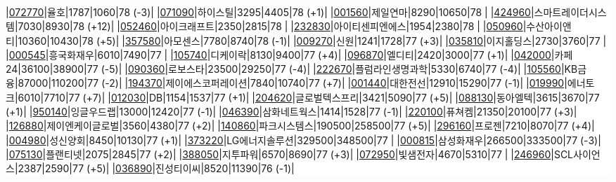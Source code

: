|[072770](https://finance.daum.net/quotes/A072770)|율호|1787|1060|78 (-3)|
|[071090](https://finance.daum.net/quotes/A071090)|하이스틸|3295|4405|78 (+1)|
|[001560](https://finance.daum.net/quotes/A001560)|제일연마|8290|10650|78 |
|[424960](https://finance.daum.net/quotes/A424960)|스마트레이더시스템|7030|8930|78 (+12)|
|[052460](https://finance.daum.net/quotes/A052460)|아이크래프트|2350|2815|78 |
|[232830](https://finance.daum.net/quotes/A232830)|아이티센피엔에스|1954|2380|78 |
|[050960](https://finance.daum.net/quotes/A050960)|수산아이앤티|10360|10430|78 (+5)|
|[357580](https://finance.daum.net/quotes/A357580)|아모센스|7780|8740|78 (-1)|
|[009270](https://finance.daum.net/quotes/A009270)|신원|1241|1728|77 (+3)|
|[035810](https://finance.daum.net/quotes/A035810)|이지홀딩스|2730|3760|77 |
|[000545](https://finance.daum.net/quotes/A000545)|흥국화재우|6010|7490|77 |
|[105740](https://finance.daum.net/quotes/A105740)|디케이락|8130|9400|77 (+4)|
|[096870](https://finance.daum.net/quotes/A096870)|엘디티|2420|3000|77 (+1)|
|[042000](https://finance.daum.net/quotes/A042000)|카페24|36100|38900|77 (-5)|
|[090360](https://finance.daum.net/quotes/A090360)|로보스타|23500|29250|77 (-4)|
|[222670](https://finance.daum.net/quotes/A222670)|플럼라인생명과학|5330|6740|77 (-4)|
|[105560](https://finance.daum.net/quotes/A105560)|KB금융|87000|110200|77 (-2)|
|[194370](https://finance.daum.net/quotes/A194370)|제이에스코퍼레이션|7840|10740|77 (+7)|
|[001440](https://finance.daum.net/quotes/A001440)|대한전선|12910|15290|77 (-1)|
|[019990](https://finance.daum.net/quotes/A019990)|에너토크|6010|7710|77 (+7)|
|[012030](https://finance.daum.net/quotes/A012030)|DB|1154|1537|77 (+1)|
|[204620](https://finance.daum.net/quotes/A204620)|글로벌텍스프리|3421|5090|77 (+5)|
|[088130](https://finance.daum.net/quotes/A088130)|동아엘텍|3615|3670|77 (+1)|
|[950140](https://finance.daum.net/quotes/A950140)|잉글우드랩|13000|12420|77 (-1)|
|[046390](https://finance.daum.net/quotes/A046390)|삼화네트웍스|1414|1528|77 (-1)|
|[220100](https://finance.daum.net/quotes/A220100)|퓨쳐켐|21350|20100|77 (+3)|
|[126880](https://finance.daum.net/quotes/A126880)|제이엔케이글로벌|3560|4380|77 (+2)|
|[140860](https://finance.daum.net/quotes/A140860)|파크시스템스|190500|258500|77 (+5)|
|[296160](https://finance.daum.net/quotes/A296160)|프로젠|7210|8070|77 (+4)|
|[004980](https://finance.daum.net/quotes/A004980)|성신양회|8450|10130|77 (+1)|
|[373220](https://finance.daum.net/quotes/A373220)|LG에너지솔루션|329500|348500|77 |
|[000815](https://finance.daum.net/quotes/A000815)|삼성화재우|266500|333500|77 (-3)|
|[075130](https://finance.daum.net/quotes/A075130)|플랜티넷|2075|2845|77 (+2)|
|[388050](https://finance.daum.net/quotes/A388050)|지투파워|6570|8690|77 (+3)|
|[072950](https://finance.daum.net/quotes/A072950)|빛샘전자|4670|5310|77 |
|[246960](https://finance.daum.net/quotes/A246960)|SCL사이언스|2387|2590|77 (+5)|
|[036890](https://finance.daum.net/quotes/A036890)|진성티이씨|8520|11390|76 (-1)|
